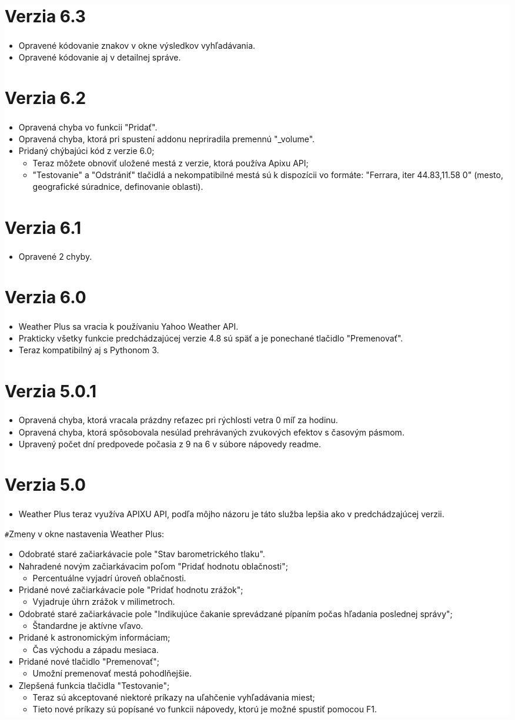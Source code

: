 # Verzia 6.3 #
* Opravené kódovanie znakov v okne výsledkov vyhľadávania.
* Opravené kódovanie aj v detailnej správe.

# Verzia 6.2 #
* Opravená chyba vo funkcii "Pridať".
* Opravená chyba, ktorá pri spustení addonu nepriradila premennú "_volume".
* Pridaný chýbajúci kód z verzie 6.0;
	* Teraz môžete obnoviť uložené mestá z verzie, ktorá používa Apixu API;
	* "Testovanie" a "Odstrániť" tlačidlá a nekompatibilné mestá sú k dispozícii vo formáte: "Ferrara, iter 44.83,11.58 0" (mesto, geografické súradnice, definovanie oblasti).

# Verzia 6.1 #
* Opravené 2 chyby.

# Verzia 6.0 #
* Weather Plus sa vracia k používaniu Yahoo Weather API.
* Prakticky všetky funkcie predchádzajúcej verzie 4.8 sú späť a je ponechané
  tlačidlo "Premenovať".
* Teraz kompatibilný aj s Pythonom 3.

# Verzia 5.0.1 #
* Opravená chyba, ktorá vracala prázdny reťazec pri rýchlosti vetra 0 míľ za
  hodinu.
* Opravená chyba, ktorá spôsobovala nesúlad prehrávaných zvukových efektov s
  časovým pásmom.
* Upravený počet dní predpovede počasia z 9 na 6 v súbore nápovedy readme.

# Verzia 5.0 #
* Weather Plus teraz využíva APIXU API, podľa môjho názoru je táto služba
  lepšia ako v predchádzajúcej verzii.

`#`Zmeny v okne nastavenia Weather Plus:

* Odobraté staré začiarkávacie pole "Stav barometrického tlaku".
* Nahradené novým začiarkávacim poľom "Pridať hodnotu oblačnosti";
	* Percentuálne vyjadrí úroveň oblačnosti.
* Pridané nové začiarkávacie pole "Pridať hodnotu zrážok";
	* Vyjadruje úhrn zrážok v milimetroch.
* Odobraté staré začiarkávacie pole "Indikujúce čakanie sprevádzané pípaním počas hľadania poslednej správy";
	* Štandardne je aktívne vľavo.
* Pridané k astronomickým informáciam;
	* Čas východu a západu mesiaca.
* Pridané nové tlačidlo "Premenovať";
	* Umožní premenovať mestá pohodlňejšie.
* Zlepšená funkcia tlačidla "Testovanie";
	* Teraz sú akceptované niektoré príkazy na uľahčenie vyhľadávania miest;
	* Tieto nové príkazy sú popísané vo funkcii nápovedy, ktorú je možné spustiť pomocou F1.
